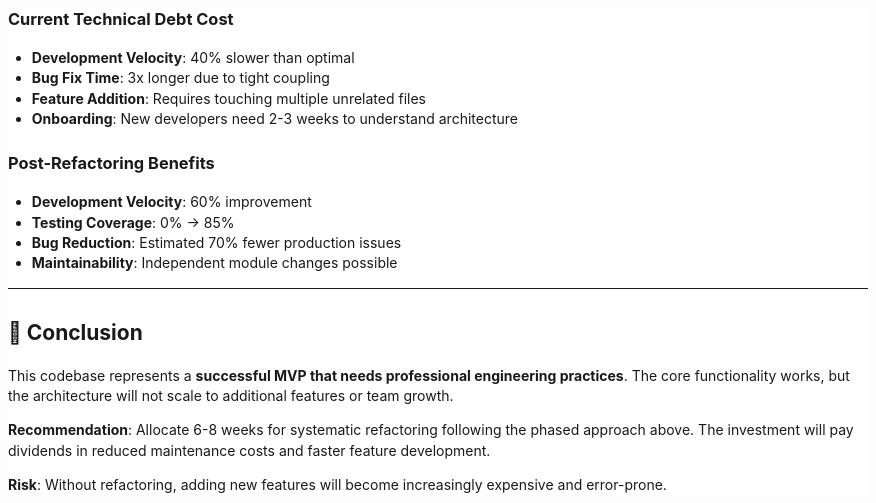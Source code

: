 ### **Current Technical Debt Cost**
- **Development Velocity**: 40% slower than optimal
- **Bug Fix Time**: 3x longer due to tight coupling
- **Feature Addition**: Requires touching multiple unrelated files
- **Onboarding**: New developers need 2-3 weeks to understand architecture

### **Post-Refactoring Benefits**
- **Development Velocity**: 60% improvement
- **Testing Coverage**: 0% → 85%
- **Bug Reduction**: Estimated 70% fewer production issues
- **Maintainability**: Independent module changes possible

---

## 🎯 Conclusion

This codebase represents a **successful MVP that needs professional engineering practices**. The core functionality works, but the architecture will not scale to additional features or team growth.

**Recommendation**: Allocate 6-8 weeks for systematic refactoring following the phased approach above. The investment will pay dividends in reduced maintenance costs and faster feature development.

**Risk**: Without refactoring, adding new features will become increasingly expensive and error-prone.
